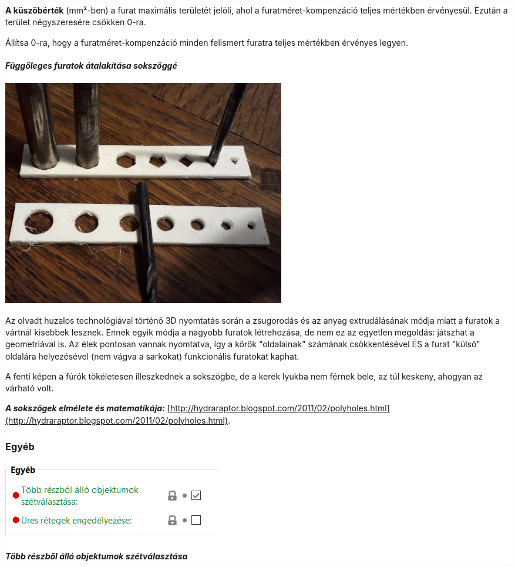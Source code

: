 **A küszöbérték** \(mm²-ben\) a furat maximális területét jelöli, ahol a furatméret-kompenzáció teljes mértékben érvényesül. Ezután a terület négyszeresére csökken 0-ra.

Állítsa 0-ra, hogy a furatméret-kompenzáció minden felismert furatra teljes mértékben érvényes legyen.

#### _Függőleges furatok átalakítása sokszöggé_

![Soksz&#xF6;gek](../.gitbook/assets/print_settings_039.jpeg)

Az olvadt huzalos technológiával történő 3D nyomtatás során a zsugorodás és az anyag extrudálásának módja miatt a furatok a vártnál kisebbek lesznek. Ennek egyik módja a nagyobb furatok létrehozása, de nem ez az egyetlen megoldás: játszhat a geometriával is. Az élek pontosan vannak nyomtatva, így a körök "oldalainak" számának csökkentésével ÉS a furat "külső" oldalára helyezésével \(nem vágva a sarkokat\) funkcionális furatokat kaphat.

A fenti képen a fúrók tökéletesen illeszkednek a sokszögbe, de a kerek lyukba nem férnek bele, az túl keskeny, ahogyan az várható volt.

_**A sokszögek elmélete és matematikája:**_ [http://hydraraptor.blogspot.com/2011/02/polyholes.html](http://hydraraptor.blogspot.com/2011/02/polyholes.html).

### Egyéb

![Egy&#xE9;b be&#xE1;ll&#xED;t&#xE1;sok](../.gitbook/assets/print_settings_040.png)

#### _Több részből álló objektumok szétválasztása_
